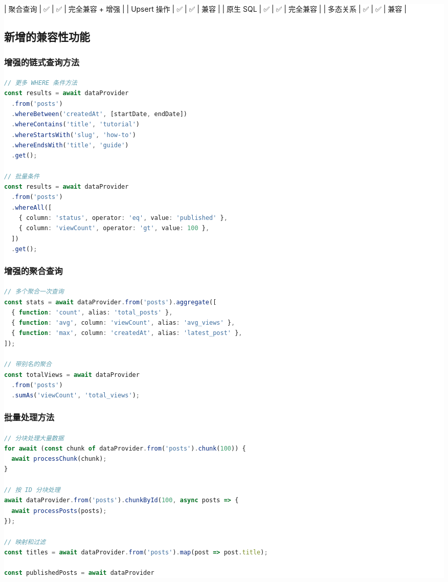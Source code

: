 | 聚合查询        | ✅         | ✅         | 完全兼容 + 增强                |
| Upsert 操作     | ✅         | ✅         | 兼容                           |
| 原生 SQL        | ✅         | ✅         | 完全兼容                       |
| 多态关系        | ✅         | ✅         | 兼容                           |

## 新增的兼容性功能

### 增强的链式查询方法

```typescript
// 更多 WHERE 条件方法
const results = await dataProvider
  .from('posts')
  .whereBetween('createdAt', [startDate, endDate])
  .whereContains('title', 'tutorial')
  .whereStartsWith('slug', 'how-to')
  .whereEndsWith('title', 'guide')
  .get();

// 批量条件
const results = await dataProvider
  .from('posts')
  .whereAll([
    { column: 'status', operator: 'eq', value: 'published' },
    { column: 'viewCount', operator: 'gt', value: 100 },
  ])
  .get();
```

### 增强的聚合查询

```typescript
// 多个聚合一次查询
const stats = await dataProvider.from('posts').aggregate([
  { function: 'count', alias: 'total_posts' },
  { function: 'avg', column: 'viewCount', alias: 'avg_views' },
  { function: 'max', column: 'createdAt', alias: 'latest_post' },
]);

// 带别名的聚合
const totalViews = await dataProvider
  .from('posts')
  .sumAs('viewCount', 'total_views');
```

### 批量处理方法

```typescript
// 分块处理大量数据
for await (const chunk of dataProvider.from('posts').chunk(100)) {
  await processChunk(chunk);
}

// 按 ID 分块处理
await dataProvider.from('posts').chunkById(100, async posts => {
  await processPosts(posts);
});

// 映射和过滤
const titles = await dataProvider.from('posts').map(post => post.title);

const publishedPosts = await dataProvider
```
